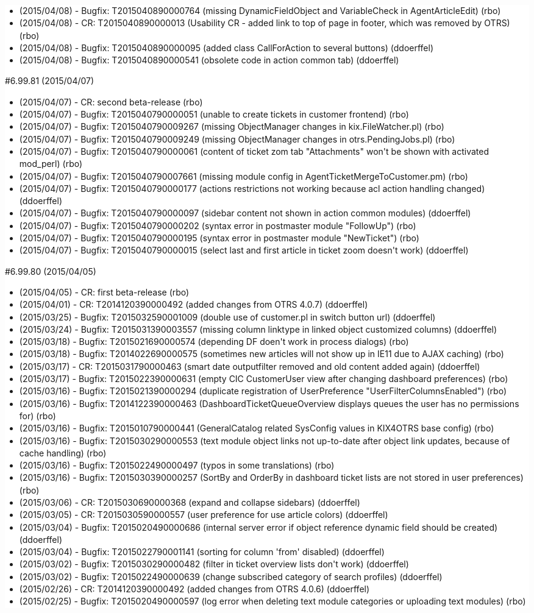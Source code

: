  * (2015/04/08) - Bugfix: T2015040890000764 (missing DynamicFieldObject and VariableCheck in AgentArticleEdit) (rbo)
 * (2015/04/08) - CR: T2015040890000013 (Usability CR - added link to top of page in footer, which was removed by OTRS) (rbo)
 * (2015/04/08) - Bugfix: T2015040890000095 (added class CallForAction to several buttons) (ddoerffel)
 * (2015/04/08) - Bugfix: T2015040890000541 (obsolete code in action common tab) (ddoerffel)

#6.99.81 (2015/04/07)
 * (2015/04/07) - CR: second beta-release (rbo)
 * (2015/04/07) - Bugfix: T2015040790000051 (unable to create tickets in customer frontend) (rbo)
 * (2015/04/07) - Bugfix: T2015040790009267 (missing ObjectManager changes in kix.FileWatcher.pl) (rbo)
 * (2015/04/07) - Bugfix: T2015040790009249 (missing ObjectManager changes in otrs.PendingJobs.pl) (rbo)
 * (2015/04/07) - Bugfix: T2015040790000061 (content of ticket zom tab "Attachments" won't be shown with activated mod_perl) (rbo)
 * (2015/04/07) - Bugfix: T2015040790007661 (missing module config in AgentTicketMergeToCustomer.pm) (rbo)
 * (2015/04/07) - Bugfix: T2015040790000177 (actions restrictions not working because acl action handling changed) (ddoerffel)
 * (2015/04/07) - Bugfix: T2015040790000097 (sidebar content not shown in action common modules) (ddoerffel)
 * (2015/04/07) - Bugfix: T2015040790000202 (syntax error in postmaster module "FollowUp") (rbo)
 * (2015/04/07) - Bugfix: T2015040790000195 (syntax error in postmaster module "NewTicket") (rbo)
 * (2015/04/07) - Bugfix: T2015040790000015 (select last and first article in ticket zoom doesn't work) (ddoerffel)

#6.99.80 (2015/04/05)
 * (2015/04/05) - CR: first beta-release (rbo)
 * (2015/04/01) - CR: T2014120390000492 (added changes from OTRS 4.0.7) (ddoerffel)
 * (2015/03/25) - Bugfix: T2015032590001009 (double use of customer.pl in switch button url) (ddoerffel)
 * (2015/03/24) - Bugfix: T2015031390003557 (missing column linktype in linked object customized columns) (ddoerffel)
 * (2015/03/18) - Bugfix: T2015021690000574 (depending DF doen't work in process dialogs) (rbo)
 * (2015/03/18) - Bugfix: T2014022690000575 (sometimes new articles will not show up in IE11 due to AJAX caching) (rbo)
 * (2015/03/17) - CR: T2015031790000463 (smart date outputfilter removed and old content added again) (ddoerffel)
 * (2015/03/17) - Bugfix: T2015022390000631 (empty CIC CustomerUser view after changing dashboard preferences) (rbo)
 * (2015/03/16) - Bugfix: T2015021390000294 (duplicate registration of UserPreference "UserFilterColumnsEnabled") (rbo)
 * (2015/03/16) - Bugfix: T2014122390000463 (DashboardTicketQueueOverview displays queues the user has no permissions for) (rbo)
 * (2015/03/16) - Bugfix: T2015010790000441 (GeneralCatalog related SysConfig values in KIX4OTRS base config) (rbo)
 * (2015/03/16) - Bugfix: T2015030290000553 (text module object links not up-to-date after object link updates, because of cache handling) (rbo)
 * (2015/03/16) - Bugfix: T2015022490000497 (typos in some translations) (rbo)
 * (2015/03/16) - Bugfix: T2015030390000257 (SortBy and OrderBy in dashboard ticket lists are not stored in user preferences) (rbo)
 * (2015/03/06) - CR: T2015030690000368 (expand and collapse sidebars) (ddoerffel)
 * (2015/03/05) - CR: T2015030590000557 (user preference for use article colors) (ddoerffel)
 * (2015/03/04) - Bugfix: T2015020490000686 (internal server error if object reference dynamic field should be created) (ddoerffel)
 * (2015/03/04) - Bugfix: T2015022790001141 (sorting for column 'from' disabled) (ddoerffel)
 * (2015/03/02) - Bugfix: T2015030290000482 (filter in ticket overview lists don't work) (ddoerffel)
 * (2015/03/02) - Bugfix: T2015022490000639 (change subscribed category of search profiles) (ddoerffel)
 * (2015/02/26) - CR: T2014120390000492 (added changes from OTRS 4.0.6) (ddoerffel)
 * (2015/02/25) - Bugfix: T2015020490000597 (log error when deleting text module categories or uploading text modules) (rbo)